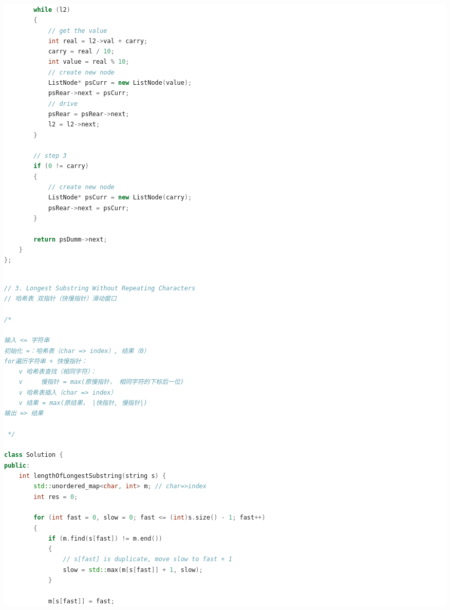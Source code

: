 ```c++
        while (l2)
        {
            // get the value
            int real = l2->val + carry;
            carry = real / 10;
            int value = real % 10;
            // create new node
            ListNode* psCurr = new ListNode(value);
            psRear->next = psCurr;
            // drive
            psRear = psRear->next;
            l2 = l2->next;
        }

        // step 3
        if (0 != carry)
        {
            // create new node
            ListNode* psCurr = new ListNode(carry);
            psRear->next = psCurr;
        }

        return psDumm->next;
    }
};

```
<div STYLE="page-break-after: always;"></div>

<div id="3.LongestSubstringWithoutRepeatingCharacters"></div> 

```c++

// 3. Longest Substring Without Repeating Characters
// 哈希表 双指针（快慢指针）滑动窗口

/*

输入 <= 字符串
初始化 =：哈希表（char => index）, 结果（0）
for遍历字符串 + 快慢指针：
    v 哈希表查找（相同字符）：
    v     慢指针 = max(原慢指针， 相同字符的下标后一位)
    v 哈希表插入（char => index）
    v 结果 = max(原结果， |快指针, 慢指针|)
输出 => 结果

 */

class Solution {
public:
    int lengthOfLongestSubstring(string s) {
        std::unordered_map<char, int> m; // char=>index
        int res = 0;
        
        for (int fast = 0, slow = 0; fast <= (int)s.size() - 1; fast++)
        {
            if (m.find(s[fast]) != m.end())
            {
                // s[fast] is duplicate, move slow to fast + 1
                slow = std::max(m[s[fast]] + 1, slow);
            }
            
            m[s[fast]] = fast;
```